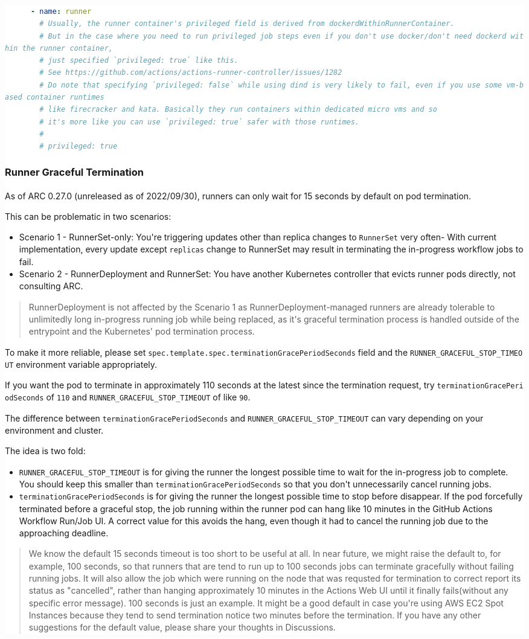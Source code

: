 ```yaml
      - name: runner
        # Usually, the runner container's privileged field is derived from dockerdWithinRunnerContainer.
        # But in the case where you need to run privileged job steps even if you don't use docker/don't need dockerd within the runner container,
        # just specified `privileged: true` like this.
        # See https://github.com/actions/actions-runner-controller/issues/1282
        # Do note that specifying `privileged: false` while using dind is very likely to fail, even if you use some vm-based container runtimes
        # like firecracker and kata. Basically they run containers within dedicated micro vms and so
        # it's more like you can use `privileged: true` safer with those runtimes.
        #
        # privileged: true
```

### Runner Graceful Termination

As of ARC 0.27.0 (unreleased as of 2022/09/30), runners can only wait for 15 seconds by default on pod termination.

This can be problematic in two scenarios:

- Scenario 1 - RunnerSet-only: You're triggering updates other than replica changes to `RunnerSet` very often- With current implementation, every update except `replicas` change to RunnerSet may result in terminating the in-progress workflow jobs to fail.
- Scenario 2 - RunnerDeployment and RunnerSet: You have another Kubernetes controller that evicts runner pods directly, not consulting ARC.

> RunnerDeployment is not affected by the Scenario 1 as RunnerDeployment-managed runners are already tolerable to unlimitedly long in-progress running job while being replaced, as it's graceful termination process is handled outside of the entrypoint and the Kubernetes' pod termination process.

To make it more reliable, please set `spec.template.spec.terminationGracePeriodSeconds` field and the `RUNNER_GRACEFUL_STOP_TIMEOUT` environment variable appropriately.

If you want the pod to terminate in approximately 110 seconds at the latest since the termination request, try `terminationGracePeriodSeconds` of `110` and `RUNNER_GRACEFUL_STOP_TIMEOUT` of like `90`.

The difference between `terminationGracePeriodSeconds` and `RUNNER_GRACEFUL_STOP_TIMEOUT` can vary depending on your environment and cluster.

The idea is two fold:

- `RUNNER_GRACEFUL_STOP_TIMEOUT` is for giving the runner the longest possible time to wait for the in-progress job to complete. You should keep this smaller than `terminationGracePeriodSeconds` so that you don't unnecessarily cancel running jobs.
- `terminationGracePeriodSeconds` is for giving the runner the longest possible time to stop before disappear. If the pod forcefully terminated before a graceful stop, the job running within the runner pod can hang like 10 minutes in the GitHub Actions Workflow Run/Job UI. A correct value for this avoids the hang, even though it had to cancel the running job due to the approaching deadline.

> We know the default 15 seconds timeout is too short to be useful at all.
> In near future, we might raise the default to, for example, 100 seconds, so that runners that are tend to run up to 100 seconds jobs can
> terminate gracefully without failing running jobs. It will also allow the job which were running on the node that was requsted for termination
> to correct report its status as "cancelled", rather than hanging approximately 10 minutes in the Actions Web UI until it finally fails(without any specific error message).
> 100 seconds is just an example. It might be a good default in case you're using AWS EC2 Spot Instances because they tend to send
> termination notice two minutes before the termination.
> If you have any other suggestions for the default value, please share your thoughts in Discussions.

